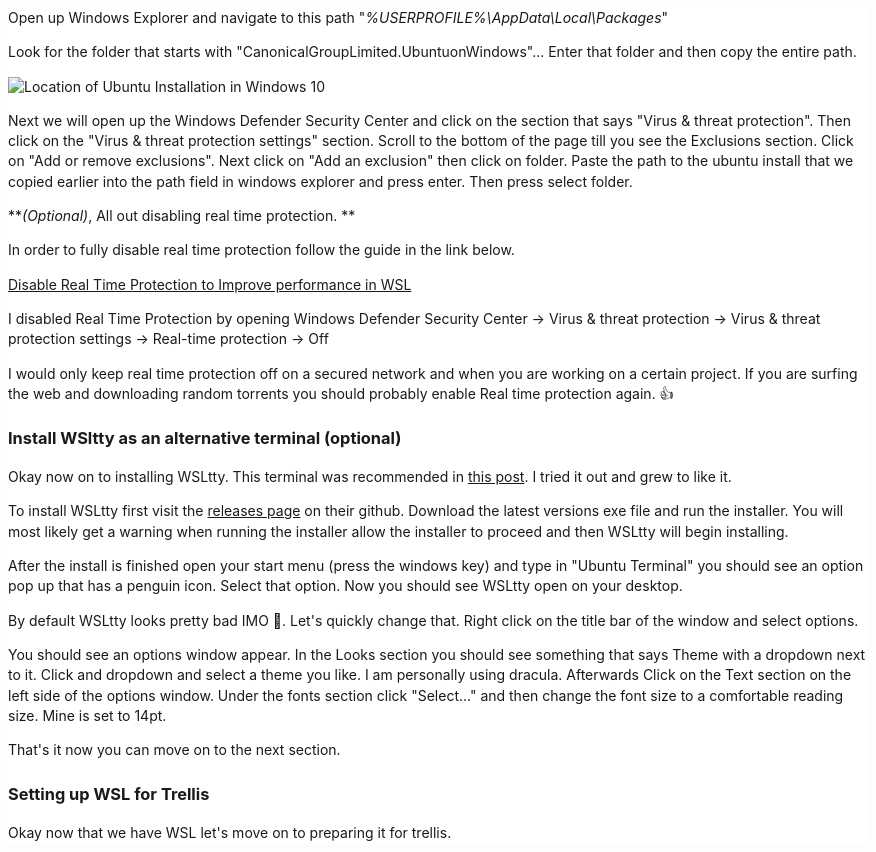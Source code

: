 Open up Windows Explorer and navigate to this path "_%USERPROFILE%\AppData\Local\Packages_"

Look for the folder that starts with "CanonicalGroupLimited.UbuntuonWindows"... Enter that folder and then copy the entire path.

![Location of Ubuntu Installation in Windows 10](./imgs/settings_up_roots_on_windows_10/5.png)

Next we will open up the Windows Defender Security Center and click on the section that says "Virus & threat protection". Then click on the "Virus & threat protection settings" section. Scroll to the bottom of the page till you see the Exclusions section. Click on "Add or remove exclusions". Next click on "Add an exclusion" then click on folder. Paste the path to the ubuntu install that we copied earlier into the path field in windows explorer and press enter. Then press select folder.

**_(Optional)_, All out disabling real time protection. **

In order to fully disable real time protection follow the guide in the link below.

[Disable Real Time Protection to Improve performance in WSL](https://medium.com/@leandrw/speeding-up-wsl-i-o-up-than-5x-fast-saving-a-lot-of-battery-life-cpu-usage-c3537dd03c74)

I disabled Real Time Protection by opening Windows Defender Security Center -> Virus & threat protection -> Virus & threat protection settings -> Real-time protection -> Off

I would only keep real time protection off on a secured network and when you are working on a certain project. If you are surfing the web and downloading random torrents you should probably enable Real time protection again. 👍

### Install WSltty as an alternative terminal (optional)

Okay now on to installing WSLtty. This terminal was recommended in [this post](https://discourse.roots.io/t/guide-developing-on-windows-10-using-wsl/9380?source_topic_id=12076). I tried it out and grew to like it.

To install WSLtty first visit the [releases page](https://github.com/mintty/wsltty/releases) on their github. Download the latest versions exe file and run the installer. You will most likely get a warning when running the installer allow the installer to proceed and then WSLtty will begin installing.

After the install is finished open your start menu (press the windows key) and type in "Ubuntu Terminal" you should see an option pop up that has a penguin icon. Select that option. Now you should see WSLtty open on your desktop.

By default WSLtty looks pretty bad IMO 🤮. Let's quickly change that. Right click on the title bar of the window and select options.

You should see an options window appear. In the Looks section you should see something that says Theme with a dropdown next to it. Click and dropdown and select a theme you like. I am personally using dracula. Afterwards Click on the Text section on the left side of the options window. Under the fonts section click "Select..." and then change the font size to a comfortable reading size. Mine is set to 14pt.

That's it now you can move on to the next section.

### Setting up WSL for Trellis

Okay now that we have WSL let's move on to preparing it for trellis.
